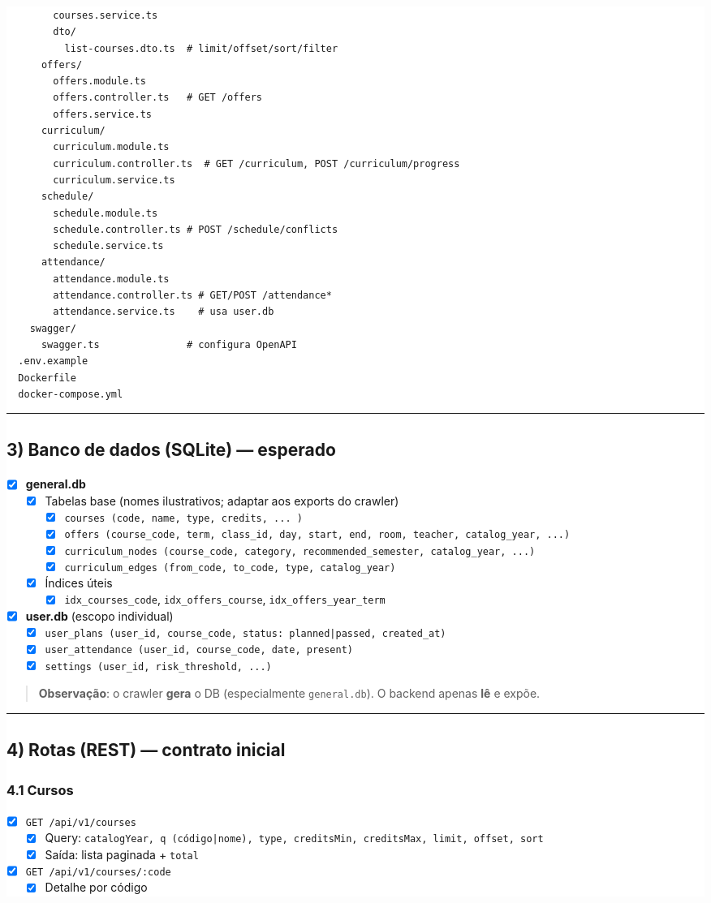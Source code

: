 ```
        courses.service.ts
        dto/
          list-courses.dto.ts  # limit/offset/sort/filter
      offers/
        offers.module.ts
        offers.controller.ts   # GET /offers
        offers.service.ts
      curriculum/
        curriculum.module.ts
        curriculum.controller.ts  # GET /curriculum, POST /curriculum/progress
        curriculum.service.ts
      schedule/
        schedule.module.ts
        schedule.controller.ts # POST /schedule/conflicts
        schedule.service.ts
      attendance/
        attendance.module.ts
        attendance.controller.ts # GET/POST /attendance*
        attendance.service.ts    # usa user.db
    swagger/
      swagger.ts               # configura OpenAPI
  .env.example
  Dockerfile
  docker-compose.yml
```

---

## 3) Banco de dados (SQLite) — esperado

- [x] **general.db**
  - [x] Tabelas base (nomes ilustrativos; adaptar aos exports do crawler)
    - [x] `courses (code, name, type, credits, ... )`
    - [x] `offers (course_code, term, class_id, day, start, end, room, teacher, catalog_year, ...)`
    - [x] `curriculum_nodes (course_code, category, recommended_semester, catalog_year, ...)`
    - [x] `curriculum_edges (from_code, to_code, type, catalog_year)`
  - [x] Índices úteis
    - [x] `idx_courses_code`, `idx_offers_course`, `idx_offers_year_term`
- [x] **user.db** (escopo individual)
  - [x] `user_plans (user_id, course_code, status: planned|passed, created_at)`
  - [x] `user_attendance (user_id, course_code, date, present)`
  - [x] `settings (user_id, risk_threshold, ...)`

> **Observação**: o crawler **gera** o DB (especialmente `general.db`). O backend apenas **lê** e expõe.

---

## 4) Rotas (REST) — contrato inicial

### 4.1 Cursos
- [x] `GET /api/v1/courses`
  - [x] Query: `catalogYear, q (código|nome), type, creditsMin, creditsMax, limit, offset, sort`
  - [x] Saída: lista paginada + `total`
- [x] `GET /api/v1/courses/:code`
  - [x] Detalhe por código
